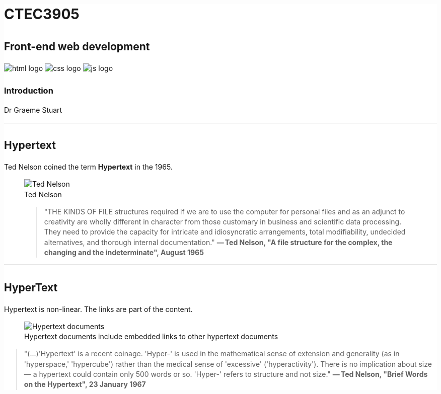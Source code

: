 # CTEC3905
## Front-end web development

<div class="flex-center intro">
	<img src="images/html.svg" alt="html logo">
	<img src="images/css.svg" alt="css logo">
	<img src="images/js.svg" alt="js logo">
</div>

### Introduction

<p class="flex-center">
	Dr Graeme Stuart
</p>

-----

## Hypertext

Ted Nelson coined the term **Hypertext** in the 1965.

<figure>
	<img src="images/ted-nelson.jpg" alt="Ted Nelson">
	<figcaption>Ted Nelson</figcaption>
	<blockquote cite="https://dl.acm.org/doi/10.1145/800197.806036">
		"THE KINDS OF FILE structures required if we are to use the computer for personal files and as an adjunct to creativity are wholly different in character from those customary in business and scientific data processing. They need to provide the capacity for intricate and idiosyncratic arrangements, total modifiability, undecided alternatives, and thorough internal documentation."
		<strong> — Ted Nelson, "A file structure for the complex, the changing and the indeterminate", August 1965</strong>
	</blockquote>
</figure>

-----

## HyperText

Hypertext is non-linear.
The links are part of the content.

<figure>
	<img src="images/hypertext.svg" alt="Hypertext documents">
	<figcaption>Hypertext documents include embedded links to other hypertext documents</figcaption>
</figure>

<blockquote>
	"(...)'Hypertext' is a recent coinage. 'Hyper-' is used in the mathematical sense of extension and generality (as in 'hyperspace,' 'hypercube') rather than the medical sense of 'excessive' ('hyperactivity'). There is no implication about size— a hypertext could contain only 500 words or so. 'Hyper-' refers to structure and not size."
	<strong> — Ted Nelson, "Brief Words on the Hypertext", 23 January 1967</strong>
</blockquote>
